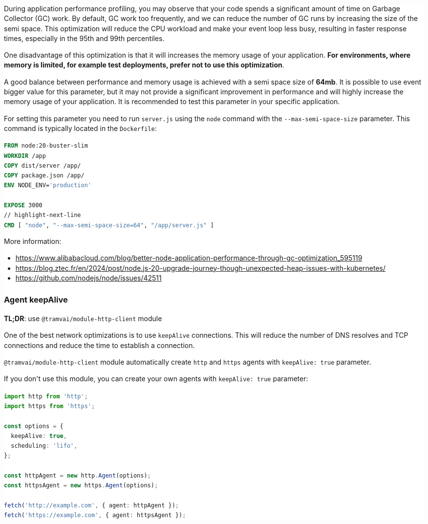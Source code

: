 During application performance profiling, you may observe that your code spends a significant amount of time on Garbage Collector (GC) work. By default, GC work too frequently, and we can reduce the number of GC runs by increasing the size of the semi space. This optimization will reduce the CPU workload and make your event loop less busy, resulting in faster response times, especially in the 95th and 99th percentiles.

One disadvantage of this optimization is that it will increases the memory usage of your application. **For environments, where memory is limited, for example test deployments, prefer not to use this optimization**.

A good balance between performance and memory usage is achieved with a semi space size of **64mb**. It is possible to use event bigger value for this parameter, but it may not provide a significant improvement in performance and will highly increase the memory usage of your application. It is recommended to test this parameter in your specific application.

For setting this parameter you need to run `server.js` using the `node` command with the `--max-semi-space-size` parameter. This command is typically located in the `Dockerfile`:

```Dockerfile title="Dockerfile"
FROM node:20-buster-slim
WORKDIR /app
COPY dist/server /app/
COPY package.json /app/
ENV NODE_ENV='production'

EXPOSE 3000
// highlight-next-line
CMD [ "node", "--max-semi-space-size=64", "/app/server.js" ]
```

More information:
- https://www.alibabacloud.com/blog/better-node-application-performance-through-gc-optimization_595119
- https://blog.ztec.fr/en/2024/post/node.js-20-upgrade-journey-though-unexpected-heap-issues-with-kubernetes/
- https://github.com/nodejs/node/issues/42511

### Agent keepAlive

**TL;DR**: use `@tramvai/module-http-client` module

One of the best network optimizations is to use `keepAlive` connections. This will reduce the number of DNS resolves and TCP connections and reduce the time to establish a connection.

`@tramvai/module-http-client` module automatically create `http` and `https` agents with `keepAlive: true` parameter.

If you don't use this module, you can create your own agents with `keepAlive: true` parameter:

```ts
import http from 'http';
import https from 'https';

const options = {
  keepAlive: true,
  scheduling: 'lifo',
};

const httpAgent = new http.Agent(options);
const httpsAgent = new https.Agent(options);

fetch('http://example.com', { agent: httpAgent });
fetch('https://example.com', { agent: httpsAgent });
```
